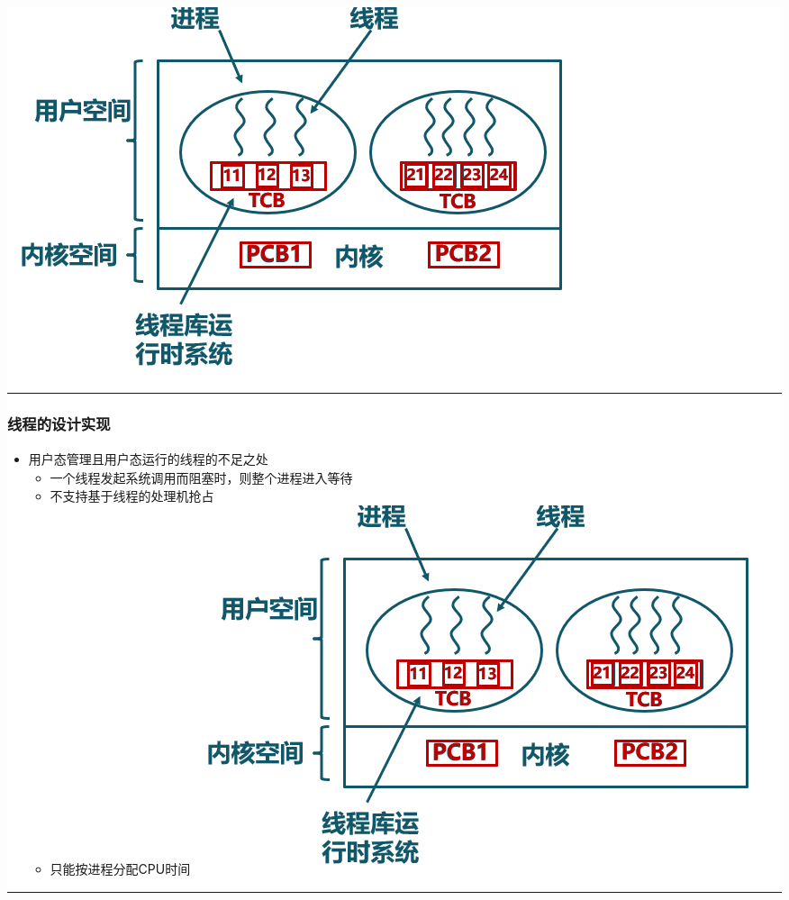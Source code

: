 ![bg right:40% 100%](figs/usr-thread.png)

---
### 线程的设计实现
- 用户态管理且用户态运行的线程的不足之处
     -  一个线程发起系统调用而阻塞时，则整个进程进入等待
     -  不支持基于线程的处理机抢占
     -  只能按进程分配CPU时间
![bg right:40% 100%](figs/usr-thread.png)

---